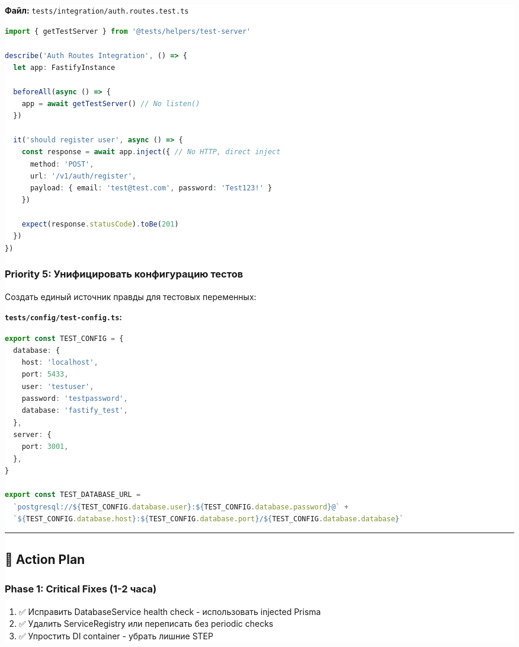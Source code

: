 **Файл:** `tests/integration/auth.routes.test.ts`
```typescript
import { getTestServer } from '@tests/helpers/test-server'

describe('Auth Routes Integration', () => {
  let app: FastifyInstance
  
  beforeAll(async () => {
    app = await getTestServer() // No listen()
  })
  
  it('should register user', async () => {
    const response = await app.inject({ // No HTTP, direct inject
      method: 'POST',
      url: '/v1/auth/register',
      payload: { email: 'test@test.com', password: 'Test123!' }
    })
    
    expect(response.statusCode).toBe(201)
  })
})
```

### Priority 5: Унифицировать конфигурацию тестов

Создать единый источник правды для тестовых переменных:

**`tests/config/test-config.ts`:**
```typescript
export const TEST_CONFIG = {
  database: {
    host: 'localhost',
    port: 5433,
    user: 'testuser',
    password: 'testpassword',
    database: 'fastify_test',
  },
  server: {
    port: 3001,
  },
}

export const TEST_DATABASE_URL = 
  `postgresql://${TEST_CONFIG.database.user}:${TEST_CONFIG.database.password}@` +
  `${TEST_CONFIG.database.host}:${TEST_CONFIG.database.port}/${TEST_CONFIG.database.database}`
```

---

## 🎯 Action Plan

### Phase 1: Critical Fixes (1-2 часа)
1. ✅ Исправить DatabaseService health check - использовать injected Prisma
2. ✅ Удалить ServiceRegistry или переписать без periodic checks
3. ✅ Упростить DI container - убрать лишние STEP
